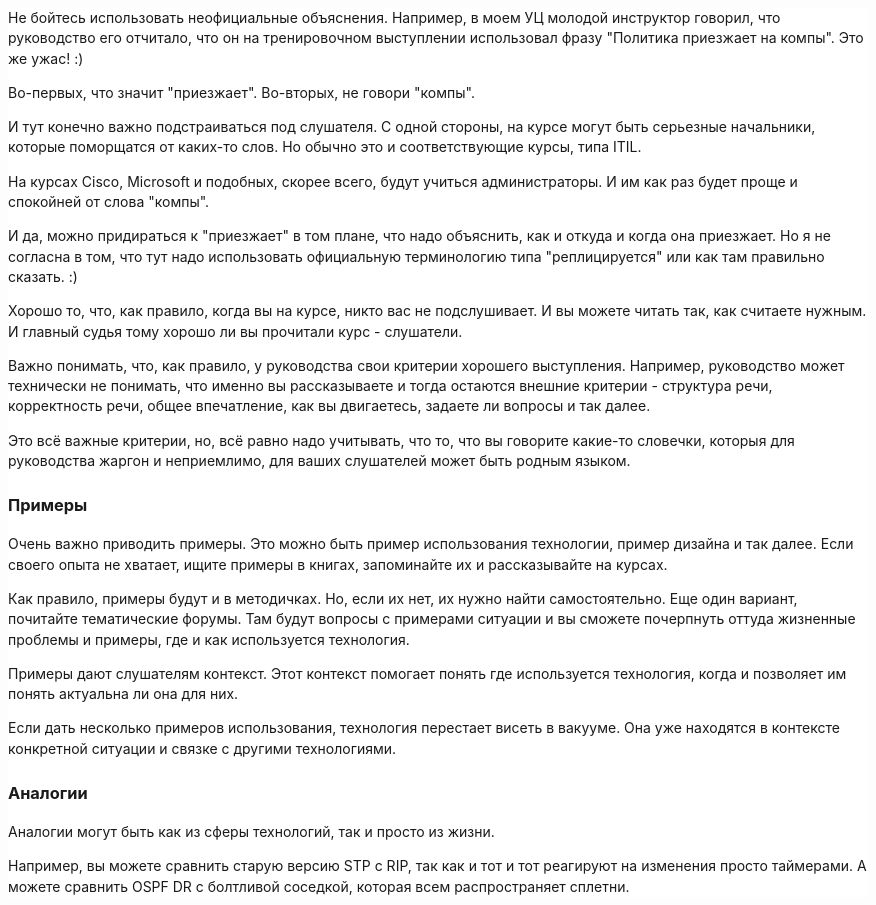 Не бойтесь использовать неофициальные объяснения.
Например, в моем УЦ молодой инструктор говорил, что руководство его отчитало, что он на тренировочном выступлении использовал фразу "Политика приезжает на компы".
Это же ужас! :)

Во-первых, что значит "приезжает".
Во-вторых, не говори "компы".

И тут конечно важно подстраиваться под слушателя.
С одной стороны, на курсе могут быть серьезные начальники, которые поморщатся от каких-то слов.
Но обычно это и соответствующие курсы, типа ITIL.

На курсах Cisco, Microsoft и подобных, скорее всего, будут учиться администраторы.
И им как раз будет проще и спокойней от слова "компы".

И да, можно придираться к "приезжает" в том плане, что надо объяснить, как и откуда и когда она приезжает.
Но я не согласна в том, что тут надо использовать официальную терминологию типа "реплицируется" или как там правильно сказать. :)

Хорошо то, что, как правило, когда вы на курсе, никто вас не подслушивает.
И вы можете читать так, как считаете нужным.
И главный судья тому хорошо ли вы прочитали курс - слушатели.

Важно понимать, что, как правило, у руководства свои критерии хорошего выступления.
Например, руководство может технически не понимать, что именно вы рассказываете и тогда остаются внешние критерии - структура речи, корректность речи, общее впечатление, как вы двигаетесь, задаете ли вопросы  и так далее.

Это всё важные критерии, но, всё равно надо учитывать, что то, что вы говорите какие-то словечки, которыя для руководства жаргон и неприемлимо, для ваших слушателей может быть родным языком.

### Примеры

Очень важно приводить примеры.
Это можно быть пример использования технологии, пример дизайна и так далее.
Если своего опыта не хватает, ищите примеры в книгах, запоминайте их и рассказывайте на курсах.

Как правило, примеры будут и в методичках.
Но, если их нет, их нужно найти самостоятельно.
Еще один вариант, почитайте тематические форумы.
Там будут вопросы с примерами ситуации и вы сможете почерпнуть оттуда жизненные проблемы и примеры, где и как используется технология.

Примеры дают слушателям контекст.
Этот контекст помогает понять где используется технология, когда и позволяет им понять актуальна ли она для них.

Если дать несколько примеров использования, технология перестает висеть в вакууме.
Она уже находятся в контексте конкретной ситуации и связке с другими технологиями. 


### Аналогии

Аналогии могут быть как из сферы технологий, так и просто из жизни.

Например, вы можете сравнить старую версию STP с RIP, так как и тот и тот реагируют на изменения просто таймерами.
А можете сравнить OSPF DR с болтливой соседкой, которая всем распространяет сплетни.
